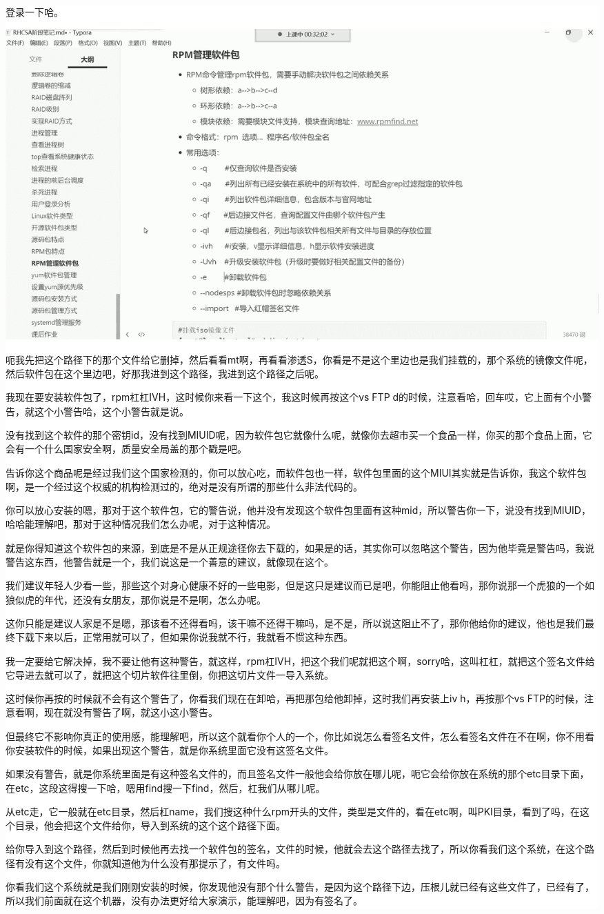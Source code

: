 登录一下哈。

![](img/c35944b520cedb938fcd95b170fe11ce_45.png)

呃我先把这个路径下的那个文件给它删掉，然后看看mt啊，再看看渗透S，你看是不是这个里边也是我们挂载的，那个系统的镜像文件呢，然后软件包在这个里边吧，好那我进到这个路径，我进到这个路径之后呢。

我现在要安装软件包了，rpm杠杠IVH，这时候你来看一下这个，我这时候再按这个vs FTP d的时候，注意看哈，回车哎，它上面有个小警告，就这个小警告哈，这个小警告就是说。

没有找到这个软件的那个密钥id，没有找到MIUID呢，因为软件包它就像什么呢，就像你去超市买一个食品一样，你买的那个食品上面，它会有一个什么国家安全啊，质量安全局盖的那个戳是吧。

告诉你这个商品呢是经过我们这个国家检测的，你可以放心吃，而软件包也一样，软件包里面的这个MIUI其实就是告诉你，我这个软件包啊，是一个经过这个权威的机构检测过的，绝对是没有所谓的那些什么非法代码的。

你可以放心安装的嗯，那对于这个软件包，它的警告说，他并没有发现这个软件包里面有这种mid，所以警告你一下，说没有找到MIUID，哈哈能理解吧，那对于这种情况我们怎么办呢，对于这种情况。

就是你得知道这个软件包的来源，到底是不是从正规途径你去下载的，如果是的话，其实你可以忽略这个警告，因为他毕竟是警告吗，我说警告这东西，他警告就是一个，我们说这是一个善意的建议，就像现在这个。

我们建议年轻人少看一些，那些这个对身心健康不好的一些电影，但是这只是建议而已是吧，你能阻止他看吗，那你说那一个虎狼的一个如狼似虎的年代，还没有女朋友，那你说是不是啊，怎么办呢。

这你只能是建议人家是不是嗯，那该看不还得看吗，该干嘛不还得干嘛吗，是不是，所以说这阻止不了，那你他给你的建议，他也是我们最终下载下来以后，正常用就可以了，但如果你说我就不行，我就看不惯这种东西。

我一定要给它解决掉，我不要让他有这种警告，就这样，rpm杠IVH，把这个我们呢就把这个啊，sorry哈，这叫杠杠，就把这个签名文件给它导进去就可以了，就把这个切片软件往里倒，你把这切片文件一导入系统。

这时候你再按的时候就不会有这个警告了，你看我们现在在卸哈，再把那包给他卸掉，这时我们再安装上iv h，再按那个vs FTP的时候，注意看啊，现在就没有警告了啊，就这小这小警告。

但最终它不影响你真正的使用感，能理解吧，所以这个就看你个人的一个，你比如说怎么看签名文件，怎么看签名文件在不在啊，你不用看你安装软件的时候，如果出现这个警告，就是你系统里面它没有这签名文件。

如果没有警告，就是你系统里面是有这种签名文件的，而且签名文件一般他会给你放在哪儿呢，呃它会给你放在系统的那个etc目录下面，在etc，这段这得搜一下哈，嗯用find搜一下find，然后，杠我们从哪儿呢。

从etc走，它一般就在etc目录，然后杠name，我们搜这种什么rpm开头的文件，类型是文件的，看在etc啊，叫PKI目录，看到了吗，在这个目录，他会把这个文件给你，导入到系统的这个这个路径下面。

给你导入到这个路径，然后到时候他再去找一个软件包的签名，文件的时候，他就会去这个路径去找了，所以你看我们这个系统，在这个路径有没有这个文件，你就知道他为什么没有那提示了，有文件吗。

你看我们这个系统就是我们刚刚安装的时候，你发现他没有那个什么警告，是因为这个路径下边，压根儿就已经有这些文件了，已经有了，所以我们前面就在这个机器，没有办法更好给大家演示，能理解吧，因为有签名了。
